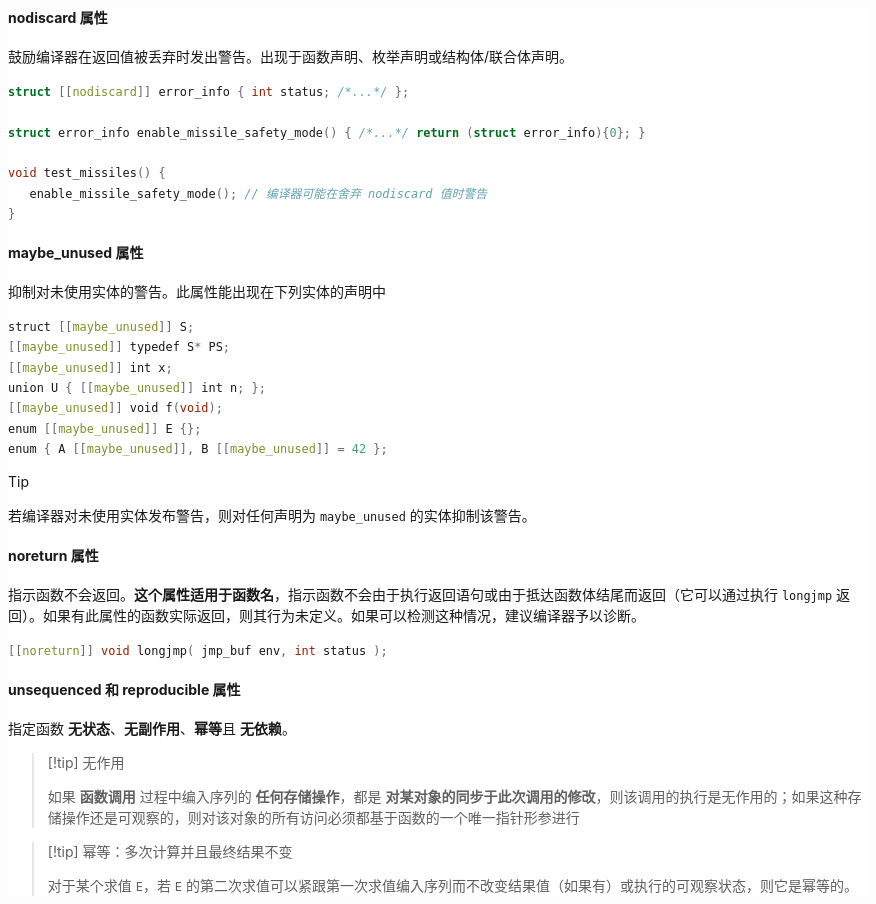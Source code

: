 #### nodiscard 属性

鼓励编译器在返回值被丢弃时发出警告。出现于函数声明、枚举声明或结构体/联合体声明。

```c
struct [[nodiscard]] error_info { int status; /*...*/ };

struct error_info enable_missile_safety_mode() { /*...*/ return (struct error_info){0}; }

void test_missiles() {
   enable_missile_safety_mode(); // 编译器可能在舍弃 nodiscard 值时警告
}
```

#### maybe_unused 属性

抑制对未使用实体的警告。此属性能出现在下列实体的声明中

```c
struct [[maybe_unused]] S; 
[[maybe_unused]] typedef S* PS;
[[maybe_unused]] int x;
union U { [[maybe_unused]] int n; };
[[maybe_unused]] void f(void);
enum [[maybe_unused]] E {};
enum { A [[maybe_unused]], B [[maybe_unused]] = 42 };
```

> [!tip] 
> 
> 若编译器对未使用实体发布警告，则对任何声明为 `maybe_unused` 的实体抑制该警告。
> 

#### noreturn  属性

指示函数不会返回。**这个属性适用于函数名**，指示函数不会由于执行返回语句或由于抵达函数体结尾而返回（它可以通过执行 `longjmp` 返回）。如果有此属性的函数实际返回，则其行为未定义。如果可以检测这种情况，建议编译器予以诊断。

```c
[[noreturn]] void longjmp( jmp_buf env, int status );
```

#### unsequenced 和 reproducible 属性

指定函数 **无状态**、**无副作用**、**幂等**且 **无依赖**。

> [!tip] 无作用
> 
> 如果 **函数调用** 过程中编入序列的 **任何存储操作**，都是 **对某对象的同步于此次调用的修改**，则该调用的执行是无作用的；如果这种存储操作还是可观察的，则对该对象的所有访问必须都基于函数的一个唯一指针形参进行
> 

> [!tip] 幂等：多次计算并且最终结果不变
> 
> 对于某个求值 `E`，若 `E` 的第二次求值可以紧跟第一次求值编入序列而不改变结果值（如果有）或执行的可观察状态，则它是幂等的。
> 
